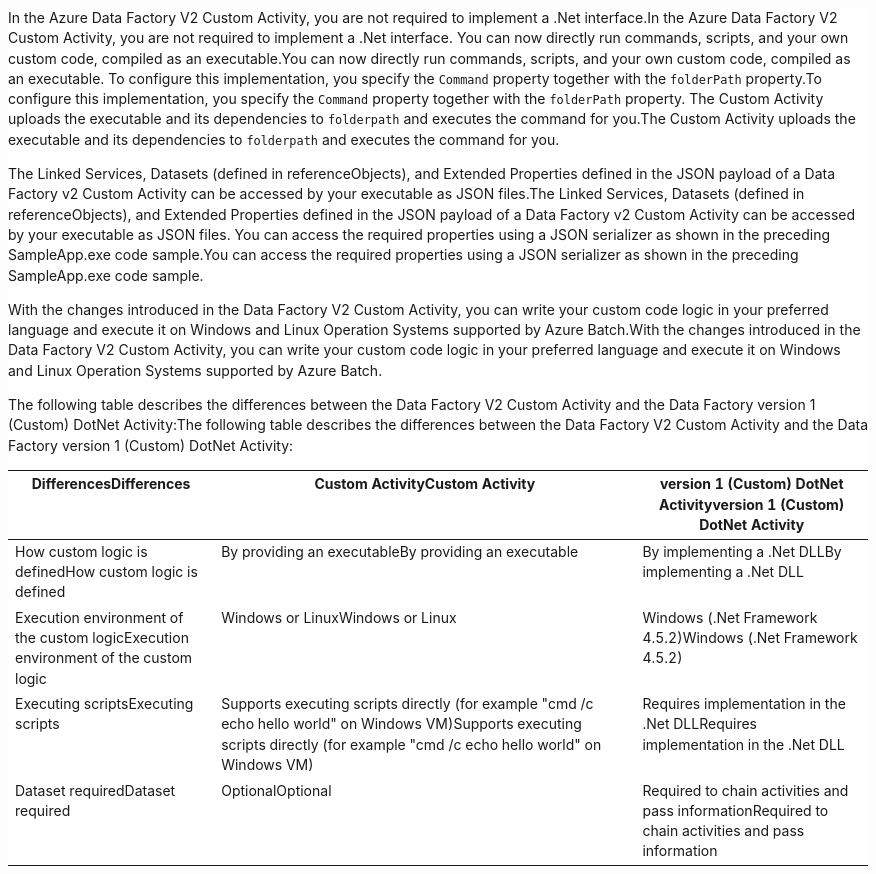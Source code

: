   <span data-ttu-id="6d006-196">In the Azure Data Factory V2 Custom Activity, you are not required to implement a .Net interface.</span><span class="sxs-lookup"><span data-stu-id="6d006-196">In the Azure Data Factory V2 Custom Activity, you are not required to implement a .Net interface.</span></span> <span data-ttu-id="6d006-197">You can now directly run commands, scripts, and your own custom code, compiled as an executable.</span><span class="sxs-lookup"><span data-stu-id="6d006-197">You can now directly run commands, scripts, and your own custom code, compiled as an executable.</span></span> <span data-ttu-id="6d006-198">To configure this implementation, you specify the `Command` property together with the `folderPath` property.</span><span class="sxs-lookup"><span data-stu-id="6d006-198">To configure this implementation, you specify the `Command` property together with the `folderPath` property.</span></span> <span data-ttu-id="6d006-199">The Custom Activity uploads the executable and its dependencies to `folderpath` and executes the command for you.</span><span class="sxs-lookup"><span data-stu-id="6d006-199">The Custom Activity uploads the executable and its dependencies to `folderpath` and executes the command for you.</span></span> 

  <span data-ttu-id="6d006-200">The Linked Services, Datasets (defined in referenceObjects), and Extended Properties defined in the JSON payload of a Data Factory v2 Custom Activity can be accessed by your executable as JSON files.</span><span class="sxs-lookup"><span data-stu-id="6d006-200">The Linked Services, Datasets (defined in referenceObjects), and Extended Properties defined in the JSON payload of a Data Factory v2 Custom Activity can be accessed by your executable as JSON files.</span></span> <span data-ttu-id="6d006-201">You can access the required properties using a JSON serializer as shown in the preceding SampleApp.exe code sample.</span><span class="sxs-lookup"><span data-stu-id="6d006-201">You can access the required properties using a JSON serializer as shown in the preceding SampleApp.exe code sample.</span></span> 

  <span data-ttu-id="6d006-202">With the changes introduced in the Data Factory V2 Custom Activity, you can write your custom code logic in your preferred language and execute it on Windows and Linux Operation Systems supported by Azure Batch.</span><span class="sxs-lookup"><span data-stu-id="6d006-202">With the changes introduced in the Data Factory V2 Custom Activity, you can write your custom code logic in your preferred language and execute it on Windows and Linux Operation Systems supported by Azure Batch.</span></span> 

  <span data-ttu-id="6d006-203">The following table describes the differences between the Data Factory V2 Custom Activity and the Data Factory version 1 (Custom) DotNet Activity:</span><span class="sxs-lookup"><span data-stu-id="6d006-203">The following table describes the differences between the Data Factory V2 Custom Activity and the Data Factory version 1 (Custom) DotNet Activity:</span></span> 


|<span data-ttu-id="6d006-204">Differences</span><span class="sxs-lookup"><span data-stu-id="6d006-204">Differences</span></span>      | <span data-ttu-id="6d006-205">Custom Activity</span><span class="sxs-lookup"><span data-stu-id="6d006-205">Custom Activity</span></span>      | <span data-ttu-id="6d006-206">version 1 (Custom) DotNet Activity</span><span class="sxs-lookup"><span data-stu-id="6d006-206">version 1 (Custom) DotNet Activity</span></span>      |
| ---- | ---- | ---- |
|<span data-ttu-id="6d006-207">How custom logic is defined</span><span class="sxs-lookup"><span data-stu-id="6d006-207">How custom logic is defined</span></span>      |<span data-ttu-id="6d006-208">By providing an executable</span><span class="sxs-lookup"><span data-stu-id="6d006-208">By providing an executable</span></span>      |<span data-ttu-id="6d006-209">By implementing a .Net DLL</span><span class="sxs-lookup"><span data-stu-id="6d006-209">By implementing a .Net DLL</span></span>      |
|<span data-ttu-id="6d006-210">Execution environment of the custom logic</span><span class="sxs-lookup"><span data-stu-id="6d006-210">Execution environment of the custom logic</span></span>      |<span data-ttu-id="6d006-211">Windows or Linux</span><span class="sxs-lookup"><span data-stu-id="6d006-211">Windows or Linux</span></span>      |<span data-ttu-id="6d006-212">Windows (.Net Framework 4.5.2)</span><span class="sxs-lookup"><span data-stu-id="6d006-212">Windows (.Net Framework 4.5.2)</span></span>      |
|<span data-ttu-id="6d006-213">Executing scripts</span><span class="sxs-lookup"><span data-stu-id="6d006-213">Executing scripts</span></span>      |<span data-ttu-id="6d006-214">Supports executing scripts directly (for example "cmd /c echo hello world" on Windows VM)</span><span class="sxs-lookup"><span data-stu-id="6d006-214">Supports executing scripts directly (for example "cmd /c echo hello world" on Windows VM)</span></span>      |<span data-ttu-id="6d006-215">Requires implementation in the .Net DLL</span><span class="sxs-lookup"><span data-stu-id="6d006-215">Requires implementation in the .Net DLL</span></span>      |
|<span data-ttu-id="6d006-216">Dataset required</span><span class="sxs-lookup"><span data-stu-id="6d006-216">Dataset required</span></span>      |<span data-ttu-id="6d006-217">Optional</span><span class="sxs-lookup"><span data-stu-id="6d006-217">Optional</span></span>      |<span data-ttu-id="6d006-218">Required to chain activities and pass information</span><span class="sxs-lookup"><span data-stu-id="6d006-218">Required to chain activities and pass information</span></span>      |